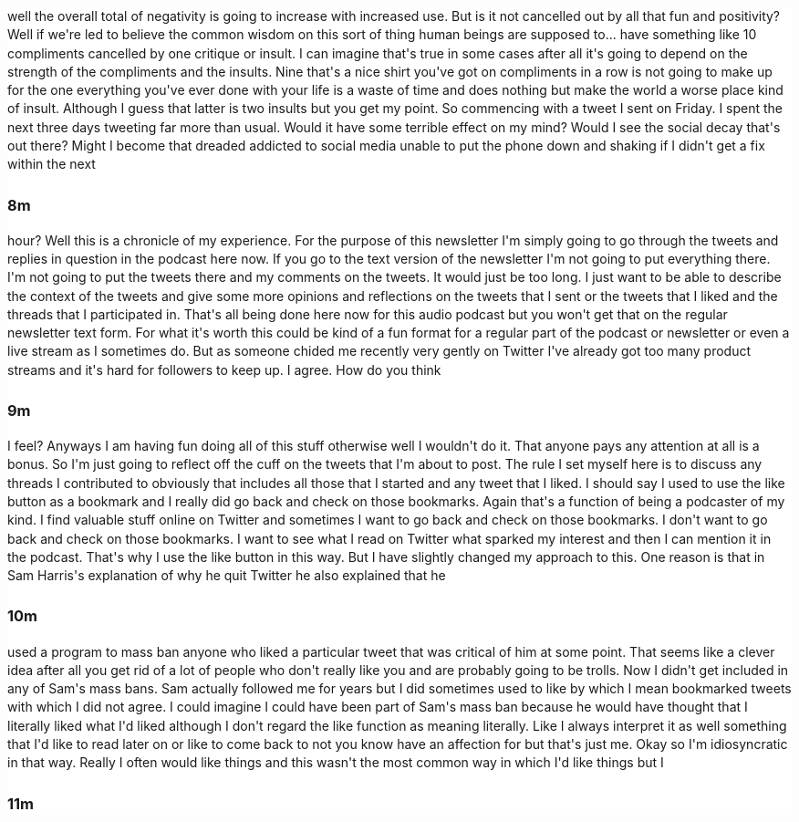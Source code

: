 well the overall total of negativity is going to increase with increased use. But is it not cancelled out by all that fun and positivity? Well if we're led to believe the common wisdom on this sort of thing human beings are supposed to... have something like 10 compliments cancelled by one critique or insult. I can imagine that's true in some cases after all it's going to depend on the strength of the compliments and the insults. Nine that's a nice shirt you've got on compliments in a row is not going to make up for the one everything you've ever done with your life is a waste of time and does nothing but make the world a worse place kind of insult. Although I guess that latter is two insults but you get my point. So commencing with a tweet I sent on Friday. I spent the next three days tweeting far more than usual. Would it have some terrible effect on my mind? Would I see the social decay that's out there? Might I become that dreaded addicted to social media unable to put the phone down and shaking if I didn't get a fix within the next

### 8m

hour? Well this is a chronicle of my experience. For the purpose of this newsletter I'm simply going to go through the tweets and replies in question in the podcast here now. If you go to the text version of the newsletter I'm not going to put everything there. I'm not going to put the tweets there and my comments on the tweets. It would just be too long. I just want to be able to describe the context of the tweets and give some more opinions and reflections on the tweets that I sent or the tweets that I liked and the threads that I participated in. That's all being done here now for this audio podcast but you won't get that on the regular newsletter text form. For what it's worth this could be kind of a fun format for a regular part of the podcast or newsletter or even a live stream as I sometimes do. But as someone chided me recently very gently on Twitter I've already got too many product streams and it's hard for followers to keep up. I agree. How do you think

### 9m

I feel? Anyways I am having fun doing all of this stuff otherwise well I wouldn't do it. That anyone pays any attention at all is a bonus. So I'm just going to reflect off the cuff on the tweets that I'm about to post. The rule I set myself here is to discuss any threads I contributed to obviously that includes all those that I started and any tweet that I liked. I should say I used to use the like button as a bookmark and I really did go back and check on those bookmarks. Again that's a function of being a podcaster of my kind. I find valuable stuff online on Twitter and sometimes I want to go back and check on those bookmarks. I don't want to go back and check on those bookmarks. I want to see what I read on Twitter what sparked my interest and then I can mention it in the podcast. That's why I use the like button in this way. But I have slightly changed my approach to this. One reason is that in Sam Harris's explanation of why he quit Twitter he also explained that he

### 10m

used a program to mass ban anyone who liked a particular tweet that was critical of him at some point. That seems like a clever idea after all you get rid of a lot of people who don't really like you and are probably going to be trolls. Now I didn't get included in any of Sam's mass bans. Sam actually followed me for years but I did sometimes used to like by which I mean bookmarked tweets with which I did not agree. I could imagine I could have been part of Sam's mass ban because he would have thought that I literally liked what I'd liked although I don't regard the like function as meaning literally. Like I always interpret it as well something that I'd like to read later on or like to come back to not you know have an affection for but that's just me. Okay so I'm idiosyncratic in that way. Really I often would like things and this wasn't the most common way in which I'd like things but I

### 11m
